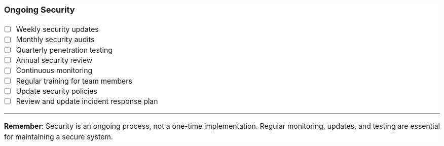 ### Ongoing Security
- [ ] Weekly security updates
- [ ] Monthly security audits
- [ ] Quarterly penetration testing
- [ ] Annual security review
- [ ] Continuous monitoring
- [ ] Regular training for team members
- [ ] Update security policies
- [ ] Review and update incident response plan

---

**Remember**: Security is an ongoing process, not a one-time implementation. Regular monitoring, updates, and testing are essential for maintaining a secure system.
